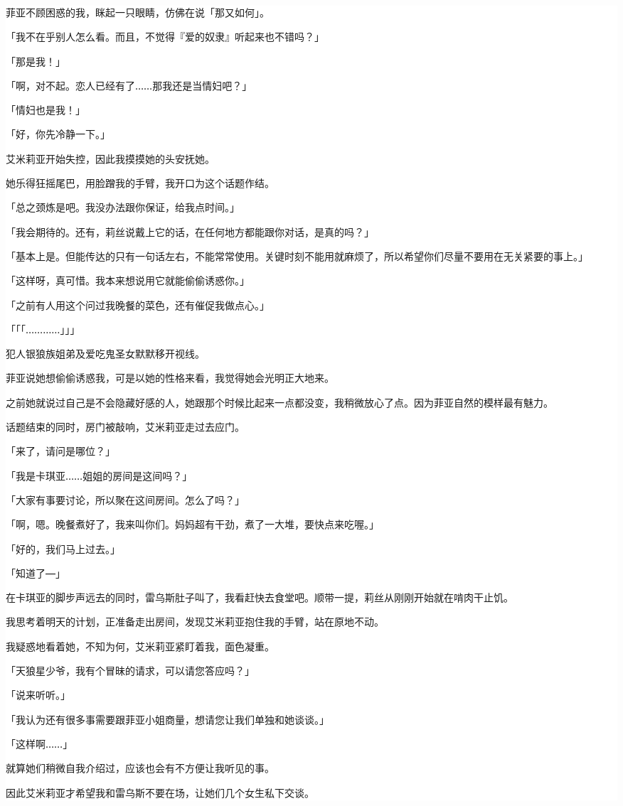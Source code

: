 菲亚不顾困惑的我，眯起一只眼睛，仿佛在说「那又如何」。

「我不在乎别人怎么看。而且，不觉得『爱的奴隶』听起来也不错吗？」

「那是我！」

「啊，对不起。恋人已经有了……那我还是当情妇吧？」

「情妇也是我！」

「好，你先冷静一下。」

艾米莉亚开始失控，因此我摸摸她的头安抚她。

她乐得狂摇尾巴，用脸蹭我的手臂，我开口为这个话题作结。

「总之颈炼是吧。我没办法跟你保证，给我点时间。」

「我会期待的。还有，莉丝说戴上它的话，在任何地方都能跟你对话，是真的吗？」

「基本上是。但能传达的只有一句话左右，不能常常使用。关键时刻不能用就麻烦了，所以希望你们尽量不要用在无关紧要的事上。」

「这样呀，真可惜。我本来想说用它就能偷偷诱惑你。」

「之前有人用这个问过我晚餐的菜色，还有催促我做点心。」

「「「…………」」」

犯人银狼族姐弟及爱吃鬼圣女默默移开视线。

菲亚说她想偷偷诱惑我，可是以她的性格来看，我觉得她会光明正大地来。

之前她就说过自己是不会隐藏好感的人，她跟那个时候比起来一点都没变，我稍微放心了点。因为菲亚自然的模样最有魅力。

话题结束的同时，房门被敲响，艾米莉亚走过去应门。

「来了，请问是哪位？」

「我是卡琪亚……姐姐的房间是这间吗？」

「大家有事要讨论，所以聚在这间房间。怎么了吗？」

「啊，嗯。晚餐煮好了，我来叫你们。妈妈超有干劲，煮了一大堆，要快点来吃喔。」

「好的，我们马上过去。」

「知道了—」

在卡琪亚的脚步声远去的同时，雷乌斯肚子叫了，我看赶快去食堂吧。顺带一提，莉丝从刚刚开始就在啃肉干止饥。

我思考着明天的计划，正准备走出房间，发现艾米莉亚抱住我的手臂，站在原地不动。

我疑惑地看着她，不知为何，艾米莉亚紧盯着我，面色凝重。

「天狼星少爷，我有个冒昧的请求，可以请您答应吗？」

「说来听听。」

「我认为还有很多事需要跟菲亚小姐商量，想请您让我们单独和她谈谈。」

「这样啊……」

就算她们稍微自我介绍过，应该也会有不方便让我听见的事。

因此艾米莉亚才希望我和雷乌斯不要在场，让她们几个女生私下交谈。
